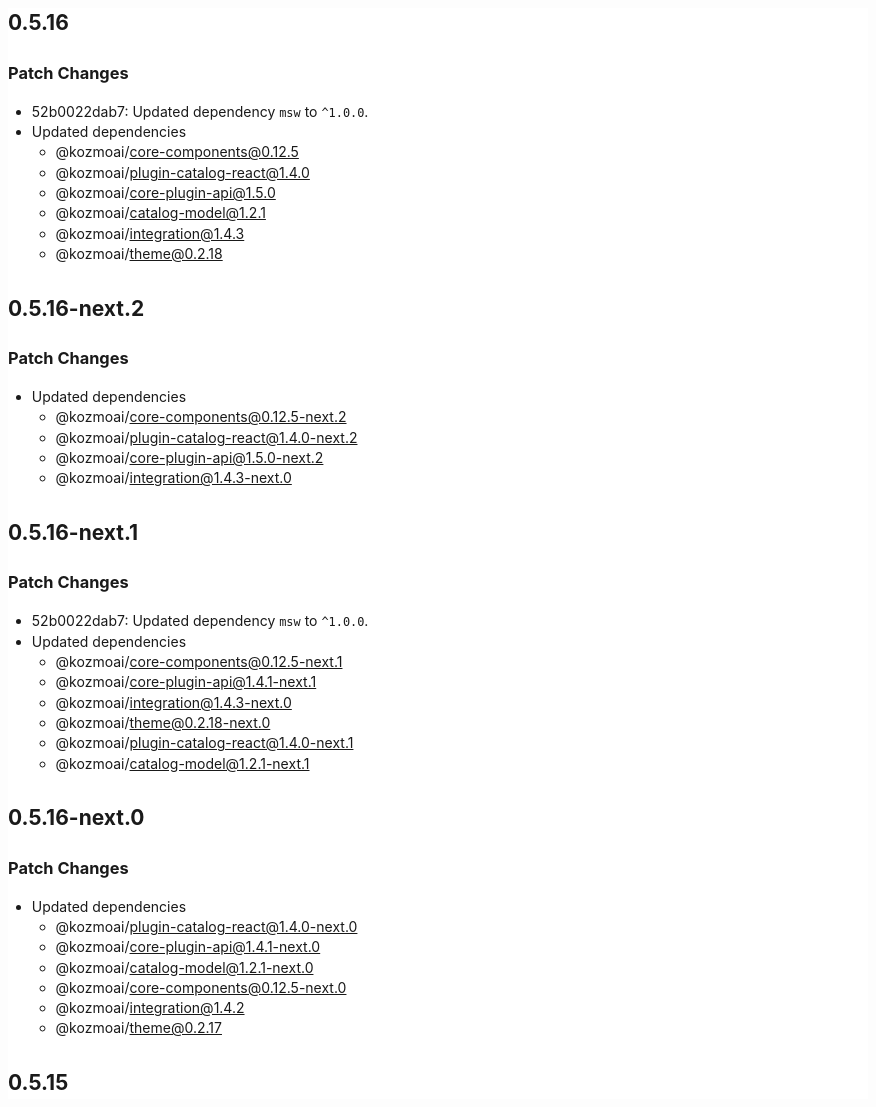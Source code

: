 ## 0.5.16

### Patch Changes

- 52b0022dab7: Updated dependency `msw` to `^1.0.0`.
- Updated dependencies
  - @kozmoai/core-components@0.12.5
  - @kozmoai/plugin-catalog-react@1.4.0
  - @kozmoai/core-plugin-api@1.5.0
  - @kozmoai/catalog-model@1.2.1
  - @kozmoai/integration@1.4.3
  - @kozmoai/theme@0.2.18

## 0.5.16-next.2

### Patch Changes

- Updated dependencies
  - @kozmoai/core-components@0.12.5-next.2
  - @kozmoai/plugin-catalog-react@1.4.0-next.2
  - @kozmoai/core-plugin-api@1.5.0-next.2
  - @kozmoai/integration@1.4.3-next.0

## 0.5.16-next.1

### Patch Changes

- 52b0022dab7: Updated dependency `msw` to `^1.0.0`.
- Updated dependencies
  - @kozmoai/core-components@0.12.5-next.1
  - @kozmoai/core-plugin-api@1.4.1-next.1
  - @kozmoai/integration@1.4.3-next.0
  - @kozmoai/theme@0.2.18-next.0
  - @kozmoai/plugin-catalog-react@1.4.0-next.1
  - @kozmoai/catalog-model@1.2.1-next.1

## 0.5.16-next.0

### Patch Changes

- Updated dependencies
  - @kozmoai/plugin-catalog-react@1.4.0-next.0
  - @kozmoai/core-plugin-api@1.4.1-next.0
  - @kozmoai/catalog-model@1.2.1-next.0
  - @kozmoai/core-components@0.12.5-next.0
  - @kozmoai/integration@1.4.2
  - @kozmoai/theme@0.2.17

## 0.5.15
